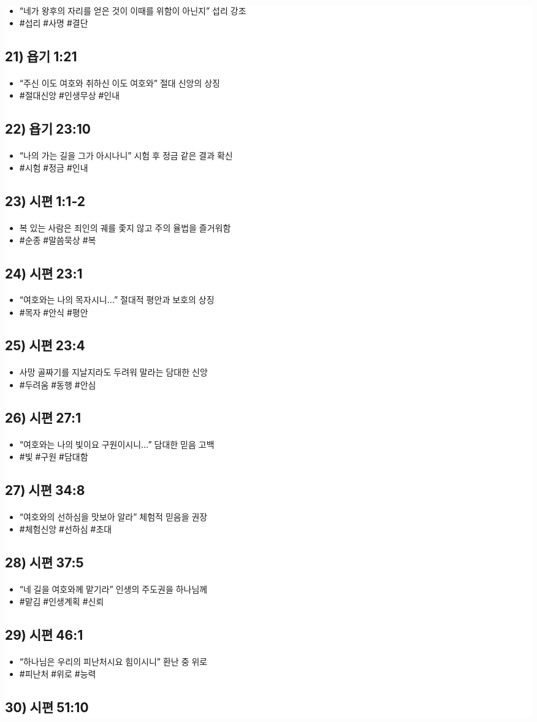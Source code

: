 - “네가 왕후의 자리를 얻은 것이 이때를 위함이 아닌지” 섭리 강조
- #섭리 #사명 #결단

## 21) 욥기 1:21

- “주신 이도 여호와 취하신 이도 여호와” 절대 신앙의 상징
- #절대신앙 #인생무상 #인내

## 22) 욥기 23:10

- “나의 가는 길을 그가 아시나니” 시험 후 정금 같은 결과 확신
- #시험 #정금 #인내

## 23) 시편 1:1-2

- 복 있는 사람은 죄인의 궤를 좇지 않고 주의 율법을 즐거워함
- #순종 #말씀묵상 #복

## 24) 시편 23:1

- “여호와는 나의 목자시니…” 절대적 평안과 보호의 상징
- #목자 #안식 #평안

## 25) 시편 23:4

- 사망 골짜기를 지날지라도 두려워 말라는 담대한 신앙
- #두려움 #동행 #안심

## 26) 시편 27:1

- “여호와는 나의 빛이요 구원이시니…” 담대한 믿음 고백
- #빛 #구원 #담대함

## 27) 시편 34:8

- “여호와의 선하심을 맛보아 알라” 체험적 믿음을 권장
- #체험신앙 #선하심 #초대

## 28) 시편 37:5

- “네 길을 여호와께 맡기라” 인생의 주도권을 하나님께
- #맡김 #인생계획 #신뢰

## 29) 시편 46:1

- “하나님은 우리의 피난처시요 힘이시니” 환난 중 위로
- #피난처 #위로 #능력

## 30) 시편 51:10
